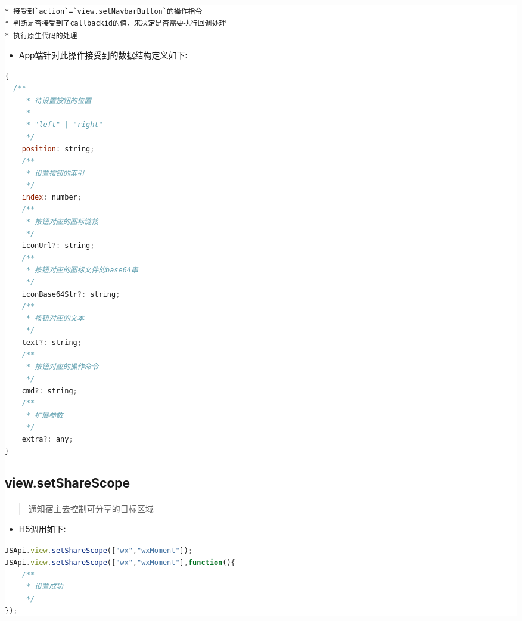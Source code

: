 	* 接受到`action`=`view.setNavbarButton`的操作指令
	* 判断是否接受到了callbackid的值，来决定是否需要执行回调处理
	* 执行原生代码的处理

* App端针对此操作接受到的数据结构定义如下:

```js
{
  /**
	 * 待设置按钮的位置
	 *
	 * "left" | "right"
	 */
	position: string;
	/**
	 * 设置按钮的索引
	 */
	index: number;
	/**
	 * 按钮对应的图标链接
	 */
	iconUrl?: string;
	/**
	 * 按钮对应的图标文件的base64串
	 */
	iconBase64Str?: string;
	/**
	 * 按钮对应的文本
	 */
	text?: string;
	/**
	 * 按钮对应的操作命令
	 */
	cmd?: string;
	/**
	 * 扩展参数
	 */
	extra?: any;
}
```

## view.setShareScope

> 通知宿主去控制可分享的目标区域

* H5调用如下:

```js
JSApi.view.setShareScope(["wx","wxMoment"]);
JSApi.view.setShareScope(["wx","wxMoment"],function(){
	/**
	 * 设置成功
	 */
});
```
